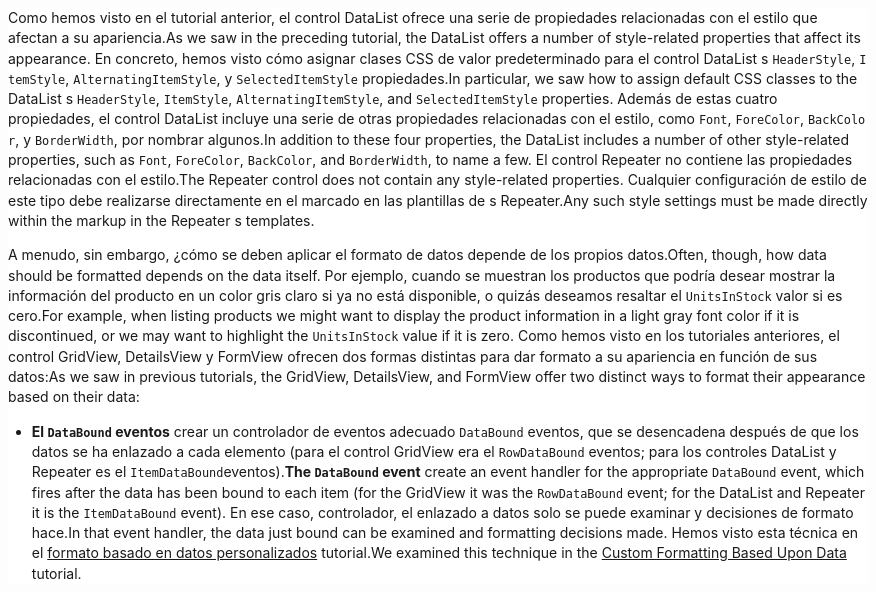 <span data-ttu-id="e9d62-108">Como hemos visto en el tutorial anterior, el control DataList ofrece una serie de propiedades relacionadas con el estilo que afectan a su apariencia.</span><span class="sxs-lookup"><span data-stu-id="e9d62-108">As we saw in the preceding tutorial, the DataList offers a number of style-related properties that affect its appearance.</span></span> <span data-ttu-id="e9d62-109">En concreto, hemos visto cómo asignar clases CSS de valor predeterminado para el control DataList s `HeaderStyle`, `ItemStyle`, `AlternatingItemStyle`, y `SelectedItemStyle` propiedades.</span><span class="sxs-lookup"><span data-stu-id="e9d62-109">In particular, we saw how to assign default CSS classes to the DataList s `HeaderStyle`, `ItemStyle`, `AlternatingItemStyle`, and `SelectedItemStyle` properties.</span></span> <span data-ttu-id="e9d62-110">Además de estas cuatro propiedades, el control DataList incluye una serie de otras propiedades relacionadas con el estilo, como `Font`, `ForeColor`, `BackColor`, y `BorderWidth`, por nombrar algunos.</span><span class="sxs-lookup"><span data-stu-id="e9d62-110">In addition to these four properties, the DataList includes a number of other style-related properties, such as `Font`, `ForeColor`, `BackColor`, and `BorderWidth`, to name a few.</span></span> <span data-ttu-id="e9d62-111">El control Repeater no contiene las propiedades relacionadas con el estilo.</span><span class="sxs-lookup"><span data-stu-id="e9d62-111">The Repeater control does not contain any style-related properties.</span></span> <span data-ttu-id="e9d62-112">Cualquier configuración de estilo de este tipo debe realizarse directamente en el marcado en las plantillas de s Repeater.</span><span class="sxs-lookup"><span data-stu-id="e9d62-112">Any such style settings must be made directly within the markup in the Repeater s templates.</span></span>

<span data-ttu-id="e9d62-113">A menudo, sin embargo, ¿cómo se deben aplicar el formato de datos depende de los propios datos.</span><span class="sxs-lookup"><span data-stu-id="e9d62-113">Often, though, how data should be formatted depends on the data itself.</span></span> <span data-ttu-id="e9d62-114">Por ejemplo, cuando se muestran los productos que podría desear mostrar la información del producto en un color gris claro si ya no está disponible, o quizás deseamos resaltar el `UnitsInStock` valor si es cero.</span><span class="sxs-lookup"><span data-stu-id="e9d62-114">For example, when listing products we might want to display the product information in a light gray font color if it is discontinued, or we may want to highlight the `UnitsInStock` value if it is zero.</span></span> <span data-ttu-id="e9d62-115">Como hemos visto en los tutoriales anteriores, el control GridView, DetailsView y FormView ofrecen dos formas distintas para dar formato a su apariencia en función de sus datos:</span><span class="sxs-lookup"><span data-stu-id="e9d62-115">As we saw in previous tutorials, the GridView, DetailsView, and FormView offer two distinct ways to format their appearance based on their data:</span></span>

- <span data-ttu-id="e9d62-116">**El `DataBound` eventos** crear un controlador de eventos adecuado `DataBound` eventos, que se desencadena después de que los datos se ha enlazado a cada elemento (para el control GridView era el `RowDataBound` eventos; para los controles DataList y Repeater es el `ItemDataBound`eventos).</span><span class="sxs-lookup"><span data-stu-id="e9d62-116">**The `DataBound` event** create an event handler for the appropriate `DataBound` event, which fires after the data has been bound to each item (for the GridView it was the `RowDataBound` event; for the DataList and Repeater it is the `ItemDataBound` event).</span></span> <span data-ttu-id="e9d62-117">En ese caso, controlador, el enlazado a datos solo se puede examinar y decisiones de formato hace.</span><span class="sxs-lookup"><span data-stu-id="e9d62-117">In that event handler, the data just bound can be examined and formatting decisions made.</span></span> <span data-ttu-id="e9d62-118">Hemos visto esta técnica en el [formato basado en datos personalizados](../custom-formatting/custom-formatting-based-upon-data-cs.md) tutorial.</span><span class="sxs-lookup"><span data-stu-id="e9d62-118">We examined this technique in the [Custom Formatting Based Upon Data](../custom-formatting/custom-formatting-based-upon-data-cs.md) tutorial.</span></span>